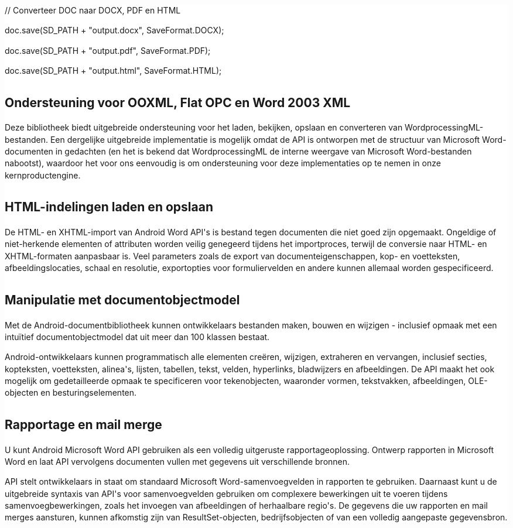 // Converteer DOC naar DOCX, PDF en HTML

doc.save(SD_PATH + "output.docx", SaveFormat.DOCX);

doc.save(SD_PATH + "output.pdf", SaveFormat.PDF);

doc.save(SD_PATH + "output.html", SaveFormat.HTML);</code></pre>
    </div>
   </div>
   <div class="col-lg-12">
    <h2 class="h2title">
     Ondersteuning voor OOXML, Flat OPC en Word 2003 XML
    </h2>
    <p>
     Deze bibliotheek biedt uitgebreide ondersteuning voor het laden, bekijken, opslaan en converteren van WordprocessingML-bestanden. Een dergelijke uitgebreide implementatie is mogelijk omdat de API is ontworpen met de structuur van Microsoft Word-documenten in gedachten (en het is bekend dat WordprocessingML de interne weergave van Microsoft Word-bestanden nabootst), waardoor het voor ons eenvoudig is om ondersteuning voor deze implementaties op te nemen in onze kernproductengine.
    </p>
   </div>
   <div class="col-lg-12">
    <h2 class="h2title">
     HTML-indelingen laden en opslaan
    </h2>
    <p>
     De HTML- en XHTML-import van Android Word API's is bestand tegen documenten die niet goed zijn opgemaakt. Ongeldige of niet-herkende elementen of attributen worden veilig genegeerd tijdens het importproces, terwijl de conversie naar HTML- en XHTML-formaten aanpasbaar is. Veel parameters zoals de export van documenteigenschappen, kop- en voetteksten, afbeeldingslocaties, schaal en resolutie, exportopties voor formuliervelden en andere kunnen allemaal worden gespecificeerd.
    </p>
   </div>
   <div class="col-lg-12">
    <h2 class="h2title">
     Manipulatie met documentobjectmodel
    </h2>
    <p>
     Met de Android-documentbibliotheek kunnen ontwikkelaars bestanden maken, bouwen en wijzigen - inclusief opmaak met een intuïtief documentobjectmodel dat uit meer dan 100 klassen bestaat.
    </p>
    <p>
     Android-ontwikkelaars kunnen programmatisch alle elementen creëren, wijzigen, extraheren en vervangen, inclusief secties, kopteksten, voetteksten, alinea's, lijsten, tabellen, tekst, velden, hyperlinks, bladwijzers en afbeeldingen. De API maakt het ook mogelijk om gedetailleerde opmaak te specificeren voor tekenobjecten, waaronder vormen, tekstvakken, afbeeldingen, OLE-objecten en besturingselementen.
    </p>
   </div>
   <div class="col-lg-12">
    <h2 class="h2title">
     Rapportage en mail merge
    </h2>
    <p>
     U kunt Android Microsoft Word API gebruiken als een volledig uitgeruste rapportageoplossing. Ontwerp rapporten in Microsoft Word en laat API vervolgens documenten vullen met gegevens uit verschillende bronnen.
    </p>
    <p>
     API stelt ontwikkelaars in staat om standaard Microsoft Word-samenvoegvelden in rapporten te gebruiken. Daarnaast kunt u de uitgebreide syntaxis van API's voor samenvoegvelden gebruiken om complexere bewerkingen uit te voeren tijdens samenvoegbewerkingen, zoals het invoegen van afbeeldingen of herhaalbare regio's. De gegevens die uw rapporten en mail merges aansturen, kunnen afkomstig zijn van ResultSet-objecten, bedrijfsobjecten of van een volledig aangepaste gegevensbron.
    </p>